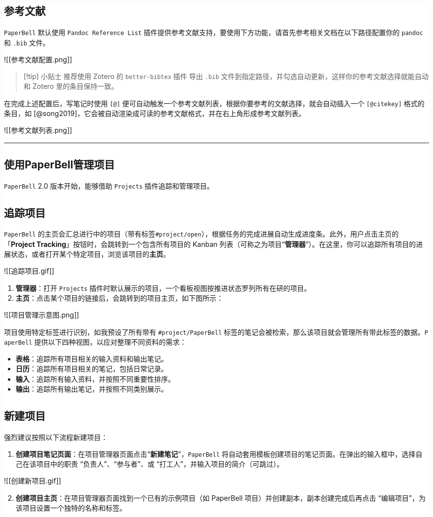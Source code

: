 ## 参考文献

`PaperBell` 默认使用 `Pandoc Reference List` 插件提供参考文献支持，要使用下方功能，请首先参考相关文档在以下路径配置你的 `pandoc` 和 `.bib` 文件。

![[参考文献配置.png]]

> [!tip] 小贴士
> 推荐使用 Zotero 的 `better-bibtex` 插件 导出 `.bib` 文件到指定路径，并勾选自动更新，这样你的参考文献选择就能自动和 Zotero 里的条目保持一致。

在完成上述配置后，写笔记时使用 `[@]` 便可自动触发一个参考文献列表，根据你要参考的文献选择，就会自动插入一个 `[@citekey]` 格式的条目，如 [@song2019]，它会被自动渲染成可读的参考文献格式，并在右上角形成参考文献列表。

![[参考文献列表.png]]


---

## 使用PaperBell管理项目



`PaperBell` 2.0 版本开始，能够借助 `Projects` 插件追踪和管理项目。

## 追踪项目

`PaperBell` 的主页会汇总进行中的项目（带有标签`#project/open`），根据任务的完成进展自动生成进度条。此外，用户点击主页的 「**Project Tracking**」按钮时，会跳转到一个包含所有项目的 Kanban 列表（可称之为项目“**管理器**”）。在这里，你可以追踪所有项目的进展状态，或者打开某个特定项目，浏览该项目的**主页**。

![[追踪项目.gif]]

1. **管理器**：打开 `Projects` 插件时默认展示的项目，一个看板视图按推进状态罗列所有在研的项目。
2. **主页**：点击某个项目的链接后，会跳转到的项目主页，如下图所示：

![[项目管理示意图.png]]

项目使用特定标签进行识别，如我预设了所有带有 `#project/PaperBell` 标签的笔记会被检索，那么该项目就会管理所有带此标签的数据。`PaperBell` 提供以下四种视图，以应对整理不同资料的需求：

- **表格**：追踪所有项目相关的输入资料和输出笔记。
- **日历**：追踪所有项目相关的笔记，包括日常记录。
- **输入**：追踪所有输入资料，并按照不同重要性排序。
- **输出**：追踪所有输出笔记，并按照不同类别展示。

## 新建项目

强烈建议按照以下流程新建项目：

1. **创建项目笔记页面**：在项目管理器页面点击“**新建笔记**”，`PaperBell` 将自动套用模板创建项目的笔记页面。在弹出的输入框中，选择自己在该项目中的职责 “负责人”、“参与者”、或 “打工人”，并输入项目的简介（可跳过）。

![[创建新项目.gif]]

2. **创建项目主页**：在项目管理器页面找到一个已有的示例项目（如 PaperBell 项目）并创建副本，副本创建完成后再点击 “编辑项目”，为该项目设置一个独特的名称和标签。
